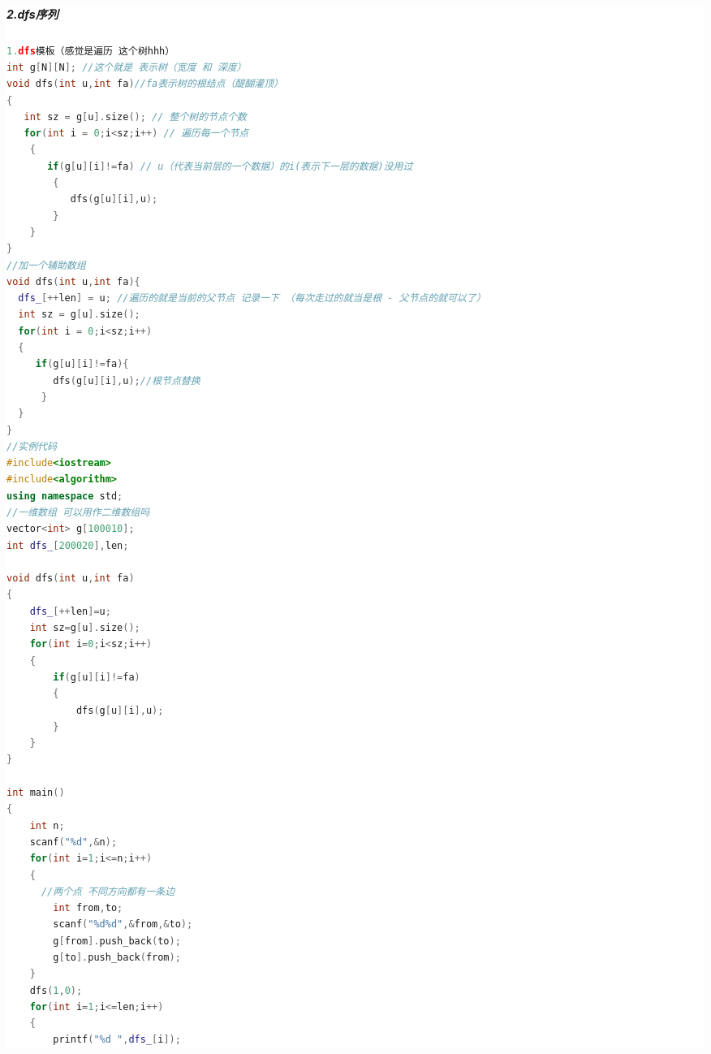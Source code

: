##### 2.dfs序列

```c++
1.dfs模板（感觉是遍历 这个树hhh）
int g[N][N]; //这个就是 表示树（宽度 和 深度）
void dfs(int u,int fa)//fa表示树的根结点（醍醐灌顶）
{
   int sz = g[u].size(); // 整个树的节点个数
   for(int i = 0;i<sz;i++) // 遍历每一个节点
    {
       if(g[u][i]!=fa) // u（代表当前层的一个数据）的i(表示下一层的数据)没用过
        {
           dfs(g[u][i],u);
        }
    }
}
//加一个辅助数组
void dfs(int u,int fa){
  dfs_[++len] = u; //遍历的就是当前的父节点 记录一下 （每次走过的就当是根 - 父节点的就可以了）
  int sz = g[u].size();
  for(int i = 0;i<sz;i++)
  {
     if(g[u][i]!=fa){
        dfs(g[u][i],u);//根节点替换
      }
  }
}
//实例代码
#include<iostream>
#include<algorithm>
using namespace std;
//一维数组 可以用作二维数组吗
vector<int> g[100010];
int dfs_[200020],len;

void dfs(int u,int fa)
{
    dfs_[++len]=u;  
    int sz=g[u].size();
    for(int i=0;i<sz;i++)
    {
        if(g[u][i]!=fa)
        {
            dfs(g[u][i],u);
        }
    }
}

int main()
{
    int n;
    scanf("%d",&n);
    for(int i=1;i<=n;i++)
    {
      //两个点 不同方向都有一条边
        int from,to;
        scanf("%d%d",&from,&to);
        g[from].push_back(to);
        g[to].push_back(from);
    }
    dfs(1,0);
    for(int i=1;i<=len;i++)
    {
        printf("%d ",dfs_[i]);
```